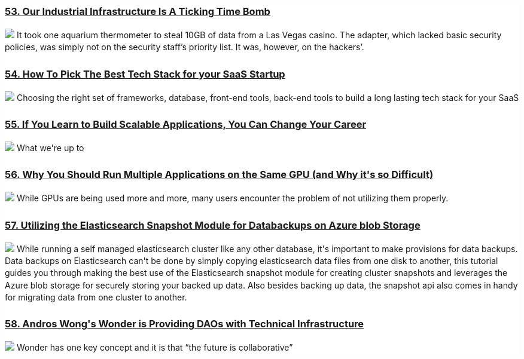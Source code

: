 ### [53. Our Industrial Infrastructure Is A Ticking Time Bomb](https://hackernoon.com/our-industrial-infrastructure-is-a-ticking-time-bomb-vv8f32xb)
![](https://cdn.hackernoon.com/drafts/766i3zd0.png)
It took one aquarium thermometer to steal 10GB of data from a Las Vegas casino. The adapter, which lacked basic security policies, was simply not on the security staff’s priority list. It was, however, on the hackers’.

### [54. How To Pick The Best Tech Stack for your SaaS Startup](https://hackernoon.com/how-to-pick-the-best-tech-stack-for-your-saas-startup-rc1t315n)
![](https://cdn.hackernoon.com/images/M7HG7jLfWShIsjpdlOSENna8i6G3-2h29326m.jpeg)
Choosing the right set of frameworks, database, front-end tools, back-end tools to build a long lasting tech stack for your SaaS

### [55. If You Learn to Build Scalable Applications, You Can Change Your Career](https://hackernoon.com/if-you-learn-to-build-scalable-applications-you-can-change-your-career-u179328x)
![](https://cdn.hackernoon.com/drafts/yc1f4326g.png)
What we're up to

### [56. Why You Should Run Multiple Applications on the Same GPU (and Why it's so Difficult) ](https://hackernoon.com/why-you-should-run-multiple-applications-on-the-same-gpu-and-why-its-so-difficult)
![](https://cdn.hackernoon.com/images/ugoTV1vwcgR4mN8MMDUUN4vt6p02-iy03a00.jpeg)
While GPUs are being used more and more, many users encounter the problem of not utilizing them properly.

### [57. Utilizing the Elasticsearch Snapshot Module for Databackups on Azure blob Storage](https://hackernoon.com/utilizing-the-elasticsearch-snapshot-module-for-databackups-on-azure-blob-storage-41e53yme)
![](https://cdn.hackernoon.com/images/ju4xl3yqp.jpg)
While running a self managed elasticsearch cluster like any other database, it's important to make provisions for data backups. Data backups on Elasticsearch can't be done by simply copying elasticsearch data files from one disk to another, this tutorial guides you through making the best use of the Elasticsearch snapshot module for creating cluster snapshots and leverages the Azure blob storage for securely storing your backed up data. Also besides backing up data, the snapshot api also comes in handy for migrating data from one cluster to another. 

### [58. Andros Wong's Wonder is Providing DAOs with Technical Infrastructure](https://hackernoon.com/andros-wongs-wonder-is-providing-daos-with-technical-infrastructure)
![](https://cdn.hackernoon.com/images/wu6tOrr4qtctlaPnTvTzOBlytk43-bo03dfw.jpeg)
Wonder has one key concept and it is that “the future is collaborative”
